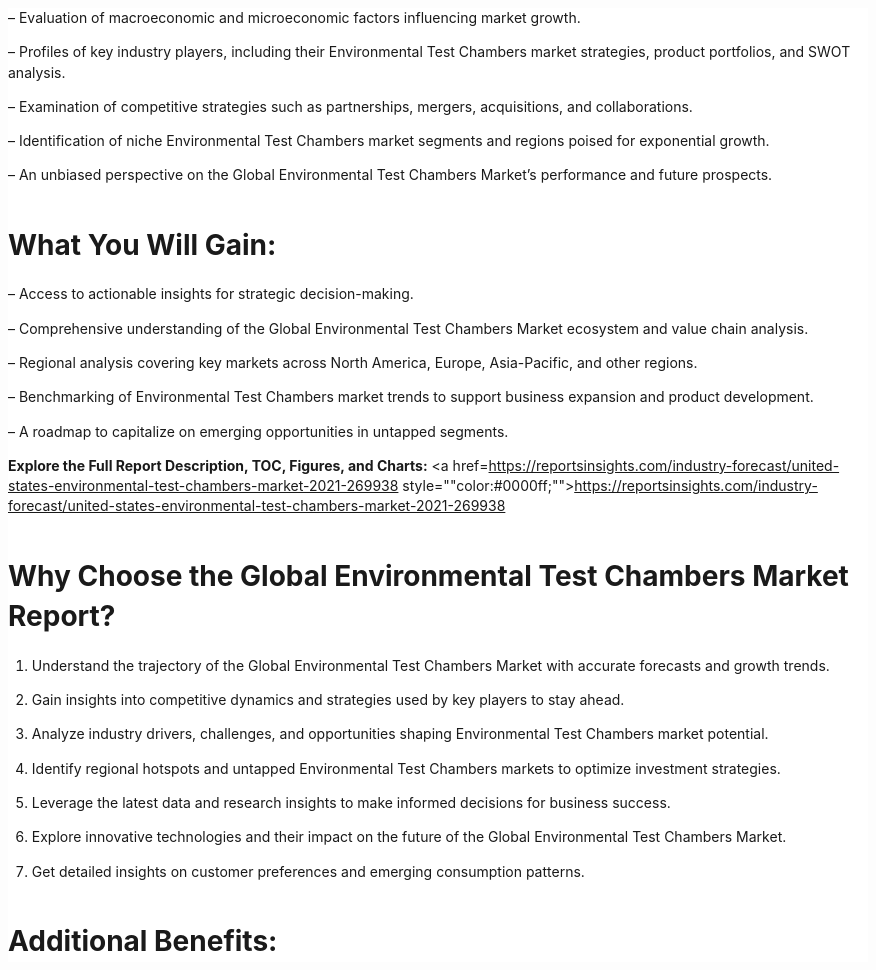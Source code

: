 – Evaluation of macroeconomic and microeconomic factors influencing market growth.

– Profiles of key industry players, including their Environmental Test Chambers market strategies, product portfolios, and SWOT analysis.

– Examination of competitive strategies such as partnerships, mergers, acquisitions, and collaborations.

– Identification of niche Environmental Test Chambers market segments and regions poised for exponential growth.

– An unbiased perspective on the Global Environmental Test Chambers Market’s performance and future prospects.

# <strong>What You Will Gain:</strong>

– Access to actionable insights for strategic decision-making.

– Comprehensive understanding of the Global Environmental Test Chambers Market ecosystem and value chain analysis.

– Regional analysis covering key markets across North America, Europe, Asia-Pacific, and other regions.

– Benchmarking of Environmental Test Chambers market trends to support business expansion and product development.

– A roadmap to capitalize on emerging opportunities in untapped segments.

<strong>Explore the Full Report Description, TOC, Figures, and Charts:</strong>
<a href=https://reportsinsights.com/industry-forecast/united-states-environmental-test-chambers-market-2021-269938 style=""color:#0000ff;"">https://reportsinsights.com/industry-forecast/united-states-environmental-test-chambers-market-2021-269938</a>

# <strong>Why Choose the Global Environmental Test Chambers Market Report?</strong>

1. Understand the trajectory of the Global Environmental Test Chambers Market with accurate forecasts and growth trends.

2. Gain insights into competitive dynamics and strategies used by key players to stay ahead.

3. Analyze industry drivers, challenges, and opportunities shaping Environmental Test Chambers market potential.

4. Identify regional hotspots and untapped Environmental Test Chambers markets to optimize investment strategies.

5. Leverage the latest data and research insights to make informed decisions for business success.

6. Explore innovative technologies and their impact on the future of the Global Environmental Test Chambers Market.

7. Get detailed insights on customer preferences and emerging consumption patterns.

# <strong>Additional Benefits:</strong>
